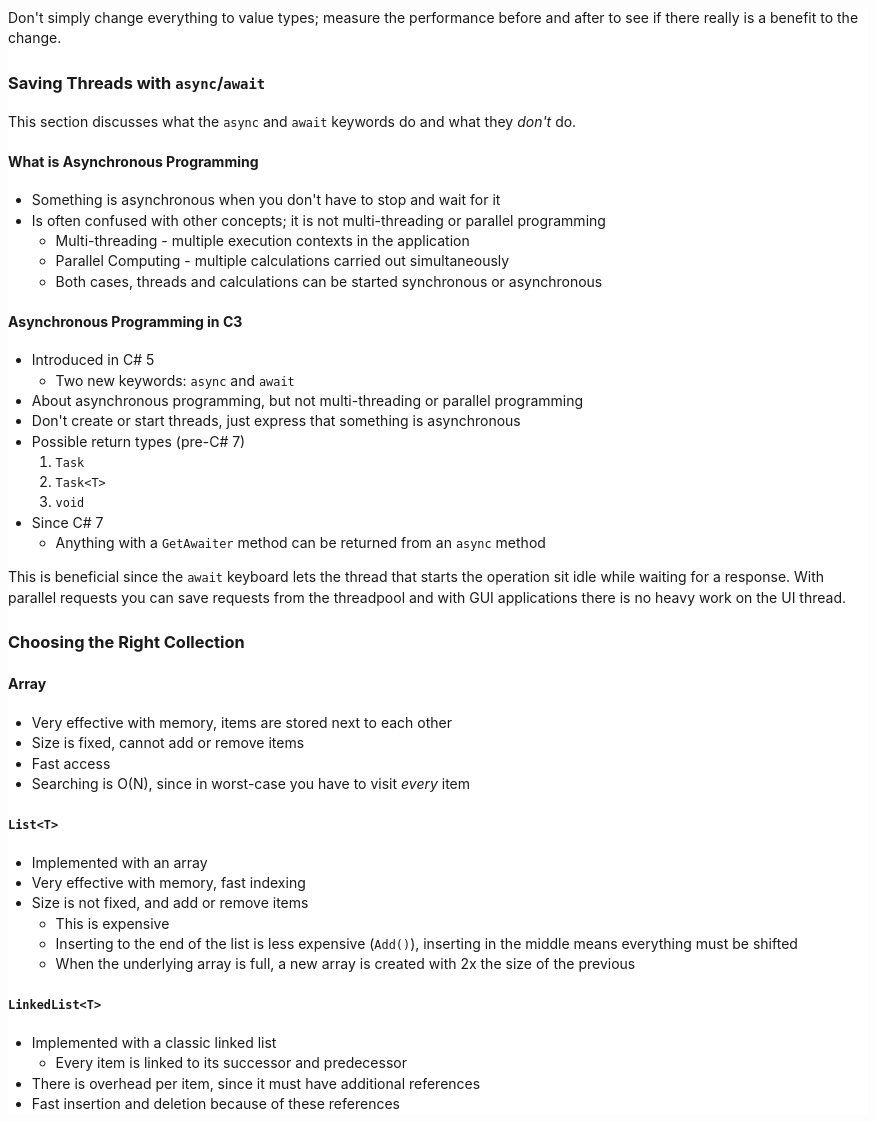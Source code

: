 Don't simply change everything to value types; measure the performance before and after to see if there really is a benefit to the change.

### Saving Threads with `async`/`await`

This section discusses what the `async` and `await` keywords do and what they *don't* do.

#### What is Asynchronous Programming

- Something is asynchronous when you don't have to stop and wait for it
- Is often confused with other concepts; it is not multi-threading or parallel programming
  - Multi-threading - multiple execution contexts in the application
  - Parallel Computing - multiple calculations carried out simultaneously
  - Both cases, threads and calculations can be started synchronous or asynchronous

#### Asynchronous Programming in C3

- Introduced in C# 5
  - Two new keywords: `async` and `await`
- About asynchronous programming, but not multi-threading or parallel programming
- Don't create or start threads, just express that something is asynchronous
- Possible return types (pre-C# 7)
  1. `Task`
  2. `Task<T>`
  3. `void`
- Since C# 7
  - Anything with a `GetAwaiter` method can be returned from an `async` method

This is beneficial since the `await` keyboard lets the thread that starts the operation sit idle while waiting for a response. With parallel requests you can save requests from the threadpool and with GUI applications there is no heavy work on the UI thread.

### Choosing the Right Collection

#### Array

- Very effective with memory, items are stored next to each other
- Size is fixed, cannot add or remove items
- Fast access
- Searching is O(N), since in worst-case you have to visit *every* item

#### `List<T>`
  
- Implemented with an array
- Very effective with memory, fast indexing
- Size is not fixed, and add or remove items
  - This is expensive
  - Inserting to the end of the list is less expensive (`Add()`), inserting in the middle means everything must be shifted
  - When the underlying array is full, a new array is created with 2x the size of the previous
  
#### `LinkedList<T>`
  
- Implemented with a classic linked list
  - Every item is linked to its successor and predecessor
- There is overhead per item, since it must have additional references
- Fast insertion and deletion because of these references
